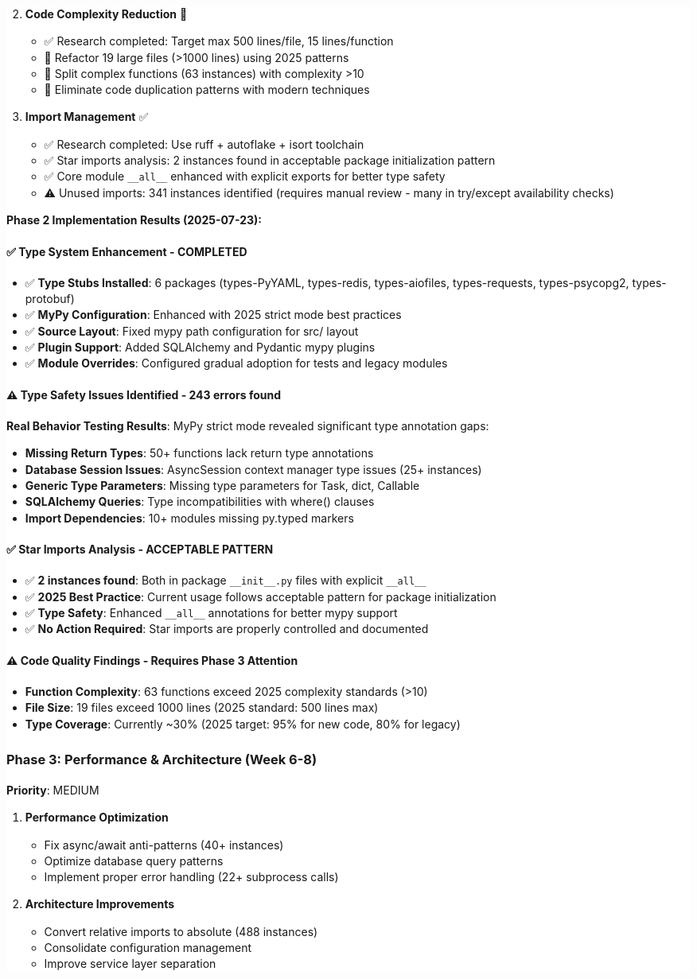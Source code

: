 2. **Code Complexity Reduction** 🔄
   - ✅ Research completed: Target max 500 lines/file, 15 lines/function
   - 🔄 Refactor 19 large files (>1000 lines) using 2025 patterns
   - 🔄 Split complex functions (63 instances) with complexity >10
   - 🔄 Eliminate code duplication patterns with modern techniques

3. **Import Management** ✅
   - ✅ Research completed: Use ruff + autoflake + isort toolchain
   - ✅ Star imports analysis: 2 instances found in acceptable package initialization pattern
   - ✅ Core module `__all__` enhanced with explicit exports for better type safety
   - ⚠️ Unused imports: 341 instances identified (requires manual review - many in try/except availability checks)

**Phase 2 Implementation Results (2025-07-23):**

#### ✅ Type System Enhancement - COMPLETED
- ✅ **Type Stubs Installed**: 6 packages (types-PyYAML, types-redis, types-aiofiles, types-requests, types-psycopg2, types-protobuf)
- ✅ **MyPy Configuration**: Enhanced with 2025 strict mode best practices
- ✅ **Source Layout**: Fixed mypy path configuration for src/ layout
- ✅ **Plugin Support**: Added SQLAlchemy and Pydantic mypy plugins
- ✅ **Module Overrides**: Configured gradual adoption for tests and legacy modules

#### ⚠️ Type Safety Issues Identified - 243 errors found
**Real Behavior Testing Results**: MyPy strict mode revealed significant type annotation gaps:
- **Missing Return Types**: 50+ functions lack return type annotations
- **Database Session Issues**: AsyncSession context manager type issues (25+ instances)
- **Generic Type Parameters**: Missing type parameters for Task, dict, Callable
- **SQLAlchemy Queries**: Type incompatibilities with where() clauses
- **Import Dependencies**: 10+ modules missing py.typed markers

#### ✅ Star Imports Analysis - ACCEPTABLE PATTERN
- ✅ **2 instances found**: Both in package `__init__.py` files with explicit `__all__`
- ✅ **2025 Best Practice**: Current usage follows acceptable pattern for package initialization
- ✅ **Type Safety**: Enhanced `__all__` annotations for better mypy support
- ✅ **No Action Required**: Star imports are properly controlled and documented

#### ⚠️ Code Quality Findings - Requires Phase 3 Attention
- **Function Complexity**: 63 functions exceed 2025 complexity standards (>10)
- **File Size**: 19 files exceed 1000 lines (2025 standard: 500 lines max)
- **Type Coverage**: Currently ~30% (2025 target: 95% for new code, 80% for legacy)

### Phase 3: Performance & Architecture (Week 6-8)
**Priority**: MEDIUM
1. **Performance Optimization**
   - Fix async/await anti-patterns (40+ instances)
   - Optimize database query patterns
   - Implement proper error handling (22+ subprocess calls)

2. **Architecture Improvements**
   - Convert relative imports to absolute (488 instances)
   - Consolidate configuration management
   - Improve service layer separation

